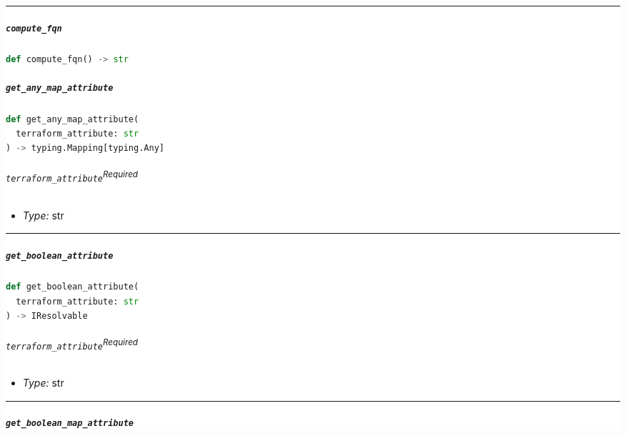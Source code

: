 
---

##### `compute_fqn` <a name="compute_fqn" id="@cdktf/provider-cloudflare.dataCloudflareMagicWanIpsecTunnel.DataCloudflareMagicWanIpsecTunnelIpsecTunnelOutputReference.computeFqn"></a>

```python
def compute_fqn() -> str
```

##### `get_any_map_attribute` <a name="get_any_map_attribute" id="@cdktf/provider-cloudflare.dataCloudflareMagicWanIpsecTunnel.DataCloudflareMagicWanIpsecTunnelIpsecTunnelOutputReference.getAnyMapAttribute"></a>

```python
def get_any_map_attribute(
  terraform_attribute: str
) -> typing.Mapping[typing.Any]
```

###### `terraform_attribute`<sup>Required</sup> <a name="terraform_attribute" id="@cdktf/provider-cloudflare.dataCloudflareMagicWanIpsecTunnel.DataCloudflareMagicWanIpsecTunnelIpsecTunnelOutputReference.getAnyMapAttribute.parameter.terraformAttribute"></a>

- *Type:* str

---

##### `get_boolean_attribute` <a name="get_boolean_attribute" id="@cdktf/provider-cloudflare.dataCloudflareMagicWanIpsecTunnel.DataCloudflareMagicWanIpsecTunnelIpsecTunnelOutputReference.getBooleanAttribute"></a>

```python
def get_boolean_attribute(
  terraform_attribute: str
) -> IResolvable
```

###### `terraform_attribute`<sup>Required</sup> <a name="terraform_attribute" id="@cdktf/provider-cloudflare.dataCloudflareMagicWanIpsecTunnel.DataCloudflareMagicWanIpsecTunnelIpsecTunnelOutputReference.getBooleanAttribute.parameter.terraformAttribute"></a>

- *Type:* str

---

##### `get_boolean_map_attribute` <a name="get_boolean_map_attribute" id="@cdktf/provider-cloudflare.dataCloudflareMagicWanIpsecTunnel.DataCloudflareMagicWanIpsecTunnelIpsecTunnelOutputReference.getBooleanMapAttribute"></a>

